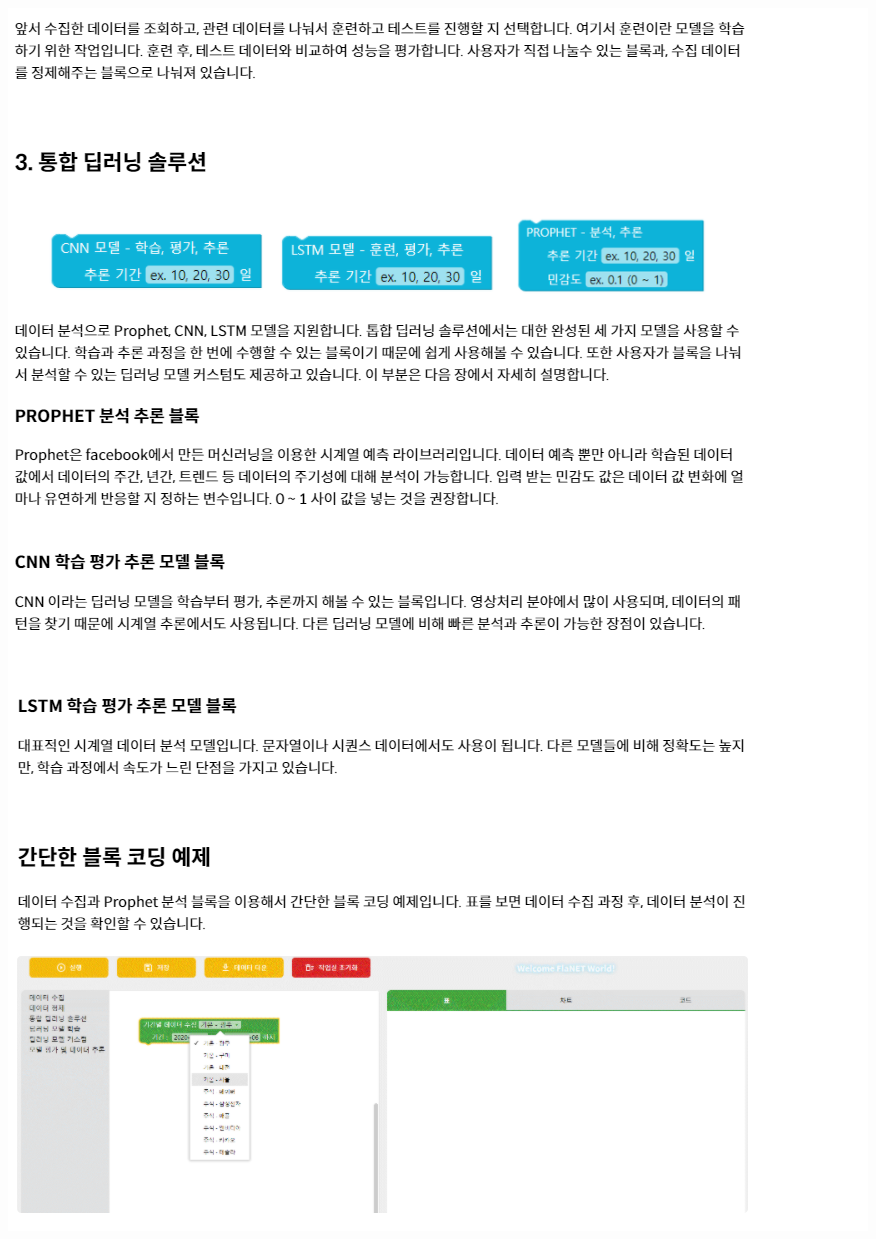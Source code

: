 ![image-20210414155400769](README.assets/image-20210414155400769.png)

![image-20210414155420851](README.assets/image-20210414155420851.png)
